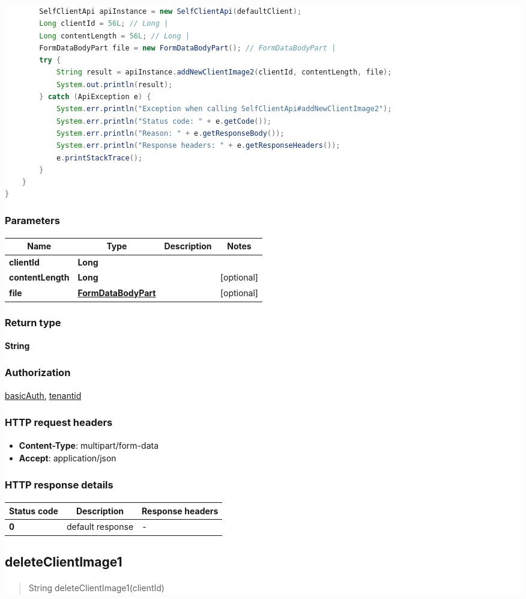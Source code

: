 ```java
        SelfClientApi apiInstance = new SelfClientApi(defaultClient);
        Long clientId = 56L; // Long | 
        Long contentLength = 56L; // Long | 
        FormDataBodyPart file = new FormDataBodyPart(); // FormDataBodyPart | 
        try {
            String result = apiInstance.addNewClientImage2(clientId, contentLength, file);
            System.out.println(result);
        } catch (ApiException e) {
            System.err.println("Exception when calling SelfClientApi#addNewClientImage2");
            System.err.println("Status code: " + e.getCode());
            System.err.println("Reason: " + e.getResponseBody());
            System.err.println("Response headers: " + e.getResponseHeaders());
            e.printStackTrace();
        }
    }
}
```

### Parameters


Name | Type | Description  | Notes
------------- | ------------- | ------------- | -------------
 **clientId** | **Long**|  |
 **contentLength** | **Long**|  | [optional]
 **file** | [**FormDataBodyPart**](FormDataBodyPart.md)|  | [optional]

### Return type

**String**

### Authorization

[basicAuth](../README.md#basicAuth), [tenantid](../README.md#tenantid)

### HTTP request headers

- **Content-Type**: multipart/form-data
- **Accept**: application/json

### HTTP response details
| Status code | Description | Response headers |
|-------------|-------------|------------------|
| **0** | default response |  -  |


## deleteClientImage1

> String deleteClientImage1(clientId)


